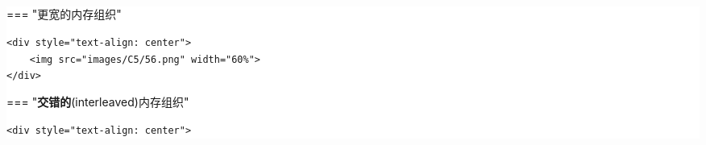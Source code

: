 === "更宽的内存组织"

    <div style="text-align: center">
        <img src="images/C5/56.png" width="60%">
    </div>


=== "**交错的**(interleaved)内存组织"

    <div style="text-align: center">
